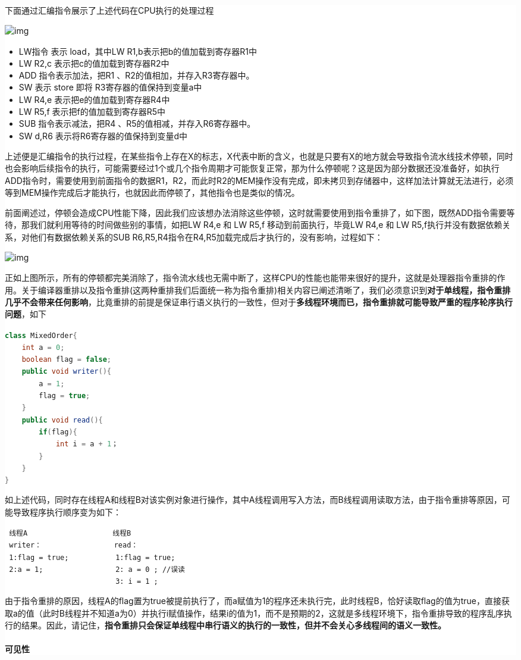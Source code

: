 下面通过汇编指令展示了上述代码在CPU执行的处理过程

![img](https://img-blog.csdn.net/20170611002708717?watermark/2/text/aHR0cDovL2Jsb2cuY3Nkbi5uZXQvamF2YXplamlhbg==/font/5a6L5L2T/fontsize/400/fill/I0JBQkFCMA==/dissolve/70/gravity/SouthEast)

- LW指令 表示 load，其中LW R1,b表示把b的值加载到寄存器R1中
- LW R2,c 表示把c的值加载到寄存器R2中
- ADD 指令表示加法，把R1 、R2的值相加，并存入R3寄存器中。
- SW 表示 store 即将 R3寄存器的值保持到变量a中
- LW R4,e 表示把e的值加载到寄存器R4中
- LW R5,f 表示把f的值加载到寄存器R5中
- SUB 指令表示减法，把R4 、R5的值相减，并存入R6寄存器中。
- SW d,R6 表示将R6寄存器的值保持到变量d中

上述便是汇编指令的执行过程，在某些指令上存在X的标志，X代表中断的含义，也就是只要有X的地方就会导致指令流水线技术停顿，同时也会影响后续指令的执行，可能需要经过1个或几个指令周期才可能恢复正常，那为什么停顿呢？这是因为部分数据还没准备好，如执行ADD指令时，需要使用到前面指令的数据R1，R2，而此时R2的MEM操作没有完成，即未拷贝到存储器中，这样加法计算就无法进行，必须等到MEM操作完成后才能执行，也就因此而停顿了，其他指令也是类似的情况。

前面阐述过，停顿会造成CPU性能下降，因此我们应该想办法消除这些停顿，这时就需要使用到指令重排了，如下图，既然ADD指令需要等待，那我们就利用等待的时间做些别的事情，如把LW R4,e 和 LW R5,f 移动到前面执行，毕竟LW R4,e 和 LW R5,f执行并没有数据依赖关系，对他们有数据依赖关系的SUB R6,R5,R4指令在R4,R5加载完成后才执行的，没有影响，过程如下：

![img](https://img-blog.csdn.net/20170611091841253?watermark/2/text/aHR0cDovL2Jsb2cuY3Nkbi5uZXQvamF2YXplamlhbg==/font/5a6L5L2T/fontsize/400/fill/I0JBQkFCMA==/dissolve/70/gravity/SouthEast)

正如上图所示，所有的停顿都完美消除了，指令流水线也无需中断了，这样CPU的性能也能带来很好的提升，这就是处理器指令重排的作用。关于编译器重排以及指令重排(这两种重排我们后面统一称为指令重排)相关内容已阐述清晰了，我们必须意识到**对于单线程，指令重排几乎不会带来任何影响**，比竟重排的前提是保证串行语义执行的一致性，但对于**多线程环境而已，指令重排就可能导致严重的程序轮序执行问题**，如下

```java
class MixedOrder{
    int a = 0;
    boolean flag = false;
    public void writer(){
        a = 1;
        flag = true;
    }
    public void read(){
        if(flag){
            int i = a + 1；
        }
    }
}
```
如上述代码，同时存在线程A和线程B对该实例对象进行操作，其中A线程调用写入方法，而B线程调用读取方法，由于指令重排等原因，可能导致程序执行顺序变为如下：

```
 线程A                    线程B
 writer：                 read：
 1:flag = true;           1:flag = true;
 2:a = 1;                 2: a = 0 ; //误读
                          3: i = 1 ;
```

由于指令重排的原因，线程A的flag置为true被提前执行了，而a赋值为1的程序还未执行完，此时线程B，恰好读取flag的值为true，直接获取a的值（此时B线程并不知道a为0）并执行i赋值操作，结果i的值为1，而不是预期的2，这就是多线程环境下，指令重排导致的程序乱序执行的结果。因此，请记住，**指令重排只会保证单线程中串行语义的执行的一致性，但并不会关心多线程间的语义一致性。**



#### **可见性**
